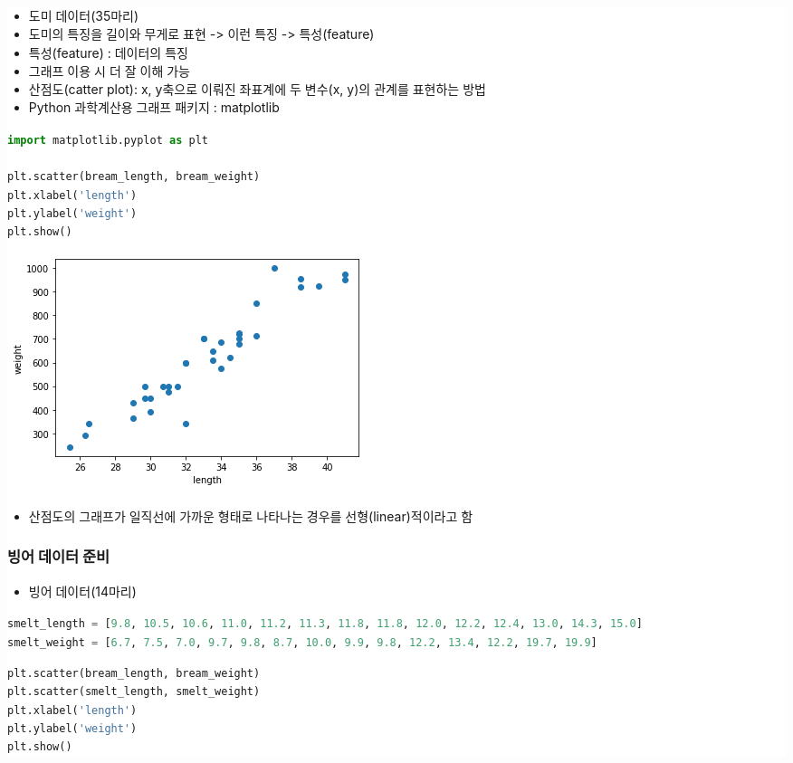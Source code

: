 - 도미 데이터(35마리)
- 도미의 특징을 길이와 무게로 표현 -> 이런 특징 -> 특성(feature)
- 특성(feature) : 데이터의 특징
- 그래프 이용 시 더 잘 이해 가능
- 산점도(catter plot): x, y축으로 이뤄진 좌표계에 두 변수(x, y)의 관계를 표현하는 방법
- Python 과학계산용 그래프 패키지 : matplotlib


```python
import matplotlib.pyplot as plt

plt.scatter(bream_length, bream_weight)
plt.xlabel('length')
plt.ylabel('weight')
plt.show()
```


![png](output_7_0.png)


- 산점도의 그래프가 일직선에 가까운 형태로 나타나는 경우를 선형(linear)적이라고 함

### 빙어 데이터 준비
- 빙어 데이터(14마리)


```python
smelt_length = [9.8, 10.5, 10.6, 11.0, 11.2, 11.3, 11.8, 11.8, 12.0, 12.2, 12.4, 13.0, 14.3, 15.0]
smelt_weight = [6.7, 7.5, 7.0, 9.7, 9.8, 8.7, 10.0, 9.9, 9.8, 12.2, 13.4, 12.2, 19.7, 19.9]
```


```python
plt.scatter(bream_length, bream_weight)
plt.scatter(smelt_length, smelt_weight)
plt.xlabel('length')
plt.ylabel('weight')
plt.show()
```

